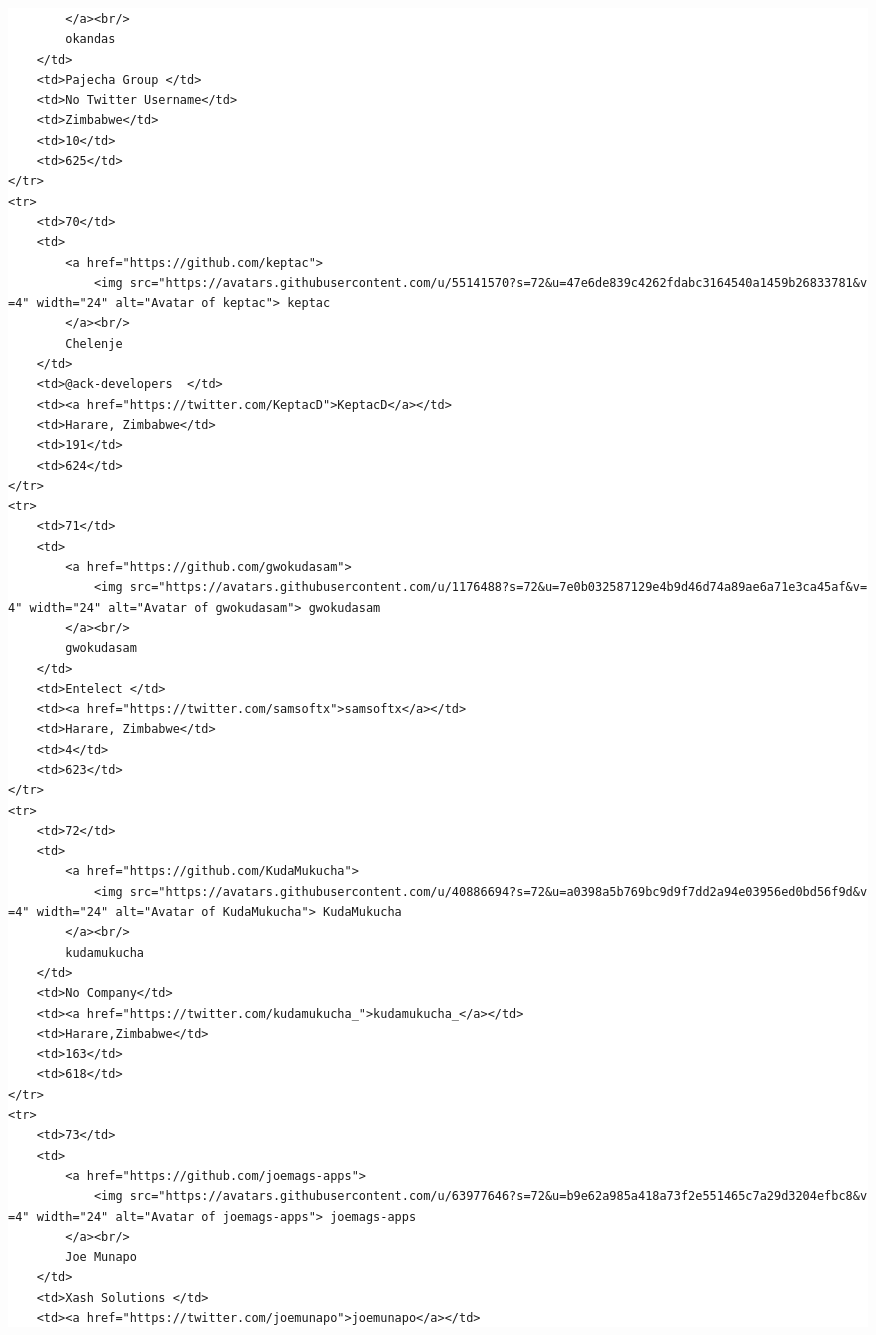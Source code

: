 			</a><br/>
			okandas
		</td>
		<td>Pajecha Group </td>
		<td>No Twitter Username</td>
		<td>Zimbabwe</td>
		<td>10</td>
		<td>625</td>
	</tr>
	<tr>
		<td>70</td>
		<td>
			<a href="https://github.com/keptac">
				<img src="https://avatars.githubusercontent.com/u/55141570?s=72&u=47e6de839c4262fdabc3164540a1459b26833781&v=4" width="24" alt="Avatar of keptac"> keptac
			</a><br/>
			Chelenje
		</td>
		<td>@ack-developers  </td>
		<td><a href="https://twitter.com/KeptacD">KeptacD</a></td>
		<td>Harare, Zimbabwe</td>
		<td>191</td>
		<td>624</td>
	</tr>
	<tr>
		<td>71</td>
		<td>
			<a href="https://github.com/gwokudasam">
				<img src="https://avatars.githubusercontent.com/u/1176488?s=72&u=7e0b032587129e4b9d46d74a89ae6a71e3ca45af&v=4" width="24" alt="Avatar of gwokudasam"> gwokudasam
			</a><br/>
			gwokudasam
		</td>
		<td>Entelect </td>
		<td><a href="https://twitter.com/samsoftx">samsoftx</a></td>
		<td>Harare, Zimbabwe</td>
		<td>4</td>
		<td>623</td>
	</tr>
	<tr>
		<td>72</td>
		<td>
			<a href="https://github.com/KudaMukucha">
				<img src="https://avatars.githubusercontent.com/u/40886694?s=72&u=a0398a5b769bc9d9f7dd2a94e03956ed0bd56f9d&v=4" width="24" alt="Avatar of KudaMukucha"> KudaMukucha
			</a><br/>
			kudamukucha
		</td>
		<td>No Company</td>
		<td><a href="https://twitter.com/kudamukucha_">kudamukucha_</a></td>
		<td>Harare,Zimbabwe</td>
		<td>163</td>
		<td>618</td>
	</tr>
	<tr>
		<td>73</td>
		<td>
			<a href="https://github.com/joemags-apps">
				<img src="https://avatars.githubusercontent.com/u/63977646?s=72&u=b9e62a985a418a73f2e551465c7a29d3204efbc8&v=4" width="24" alt="Avatar of joemags-apps"> joemags-apps
			</a><br/>
			Joe Munapo
		</td>
		<td>Xash Solutions </td>
		<td><a href="https://twitter.com/joemunapo">joemunapo</a></td>
